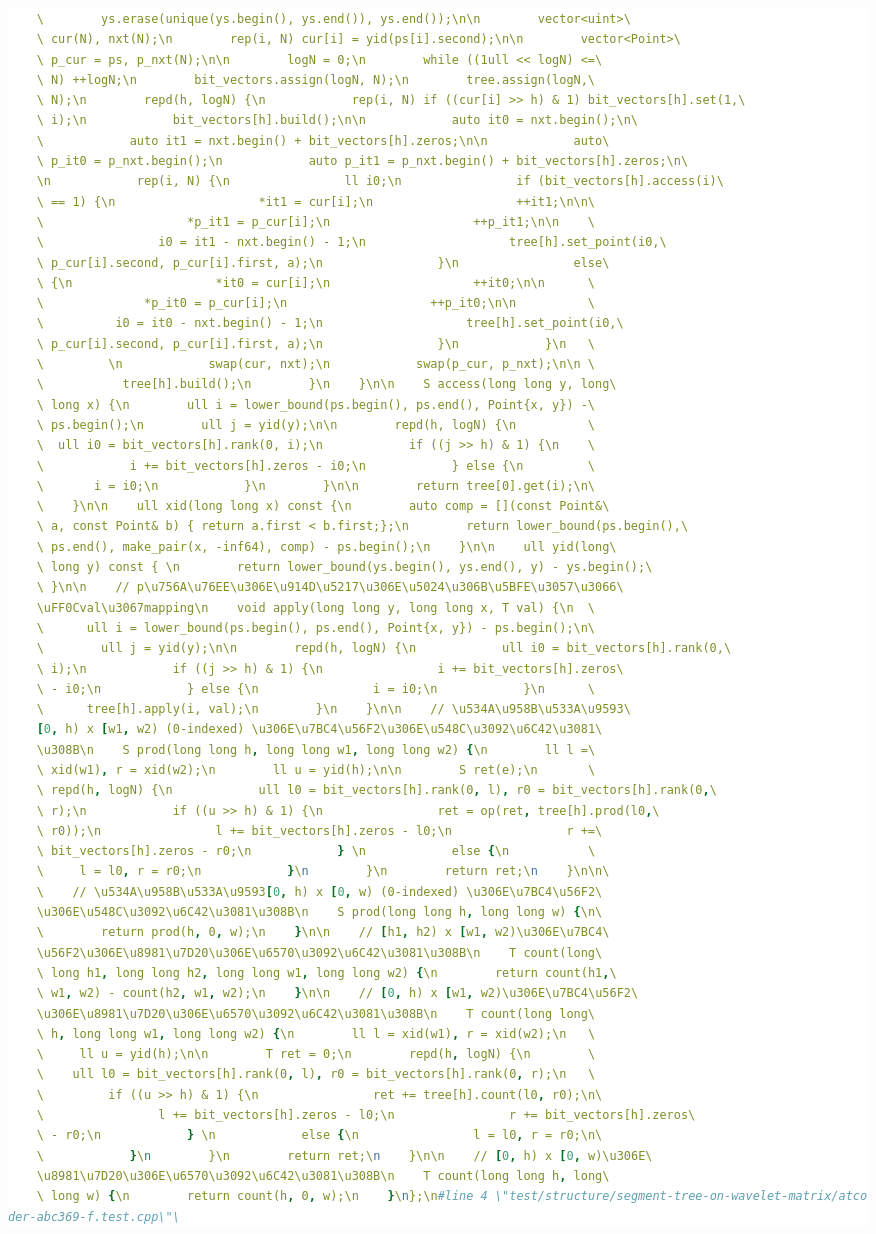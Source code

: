 ```yaml
    \        ys.erase(unique(ys.begin(), ys.end()), ys.end());\n\n        vector<uint>\
    \ cur(N), nxt(N);\n        rep(i, N) cur[i] = yid(ps[i].second);\n\n        vector<Point>\
    \ p_cur = ps, p_nxt(N);\n\n        logN = 0;\n        while ((1ull << logN) <=\
    \ N) ++logN;\n        bit_vectors.assign(logN, N);\n        tree.assign(logN,\
    \ N);\n        repd(h, logN) {\n            rep(i, N) if ((cur[i] >> h) & 1) bit_vectors[h].set(1,\
    \ i);\n            bit_vectors[h].build();\n\n            auto it0 = nxt.begin();\n\
    \            auto it1 = nxt.begin() + bit_vectors[h].zeros;\n\n            auto\
    \ p_it0 = p_nxt.begin();\n            auto p_it1 = p_nxt.begin() + bit_vectors[h].zeros;\n\
    \n            rep(i, N) {\n                ll i0;\n                if (bit_vectors[h].access(i)\
    \ == 1) {\n                    *it1 = cur[i];\n                    ++it1;\n\n\
    \                    *p_it1 = p_cur[i];\n                    ++p_it1;\n\n    \
    \                i0 = it1 - nxt.begin() - 1;\n                    tree[h].set_point(i0,\
    \ p_cur[i].second, p_cur[i].first, a);\n                }\n                else\
    \ {\n                    *it0 = cur[i];\n                    ++it0;\n\n      \
    \              *p_it0 = p_cur[i];\n                    ++p_it0;\n\n          \
    \          i0 = it0 - nxt.begin() - 1;\n                    tree[h].set_point(i0,\
    \ p_cur[i].second, p_cur[i].first, a);\n                }\n            }\n   \
    \         \n            swap(cur, nxt);\n            swap(p_cur, p_nxt);\n\n \
    \           tree[h].build();\n        }\n    }\n\n    S access(long long y, long\
    \ long x) {\n        ull i = lower_bound(ps.begin(), ps.end(), Point{x, y}) -\
    \ ps.begin();\n        ull j = yid(y);\n\n        repd(h, logN) {\n          \
    \  ull i0 = bit_vectors[h].rank(0, i);\n            if ((j >> h) & 1) {\n    \
    \            i += bit_vectors[h].zeros - i0;\n            } else {\n         \
    \       i = i0;\n            }\n        }\n\n        return tree[0].get(i);\n\
    \    }\n\n    ull xid(long long x) const {\n        auto comp = [](const Point&\
    \ a, const Point& b) { return a.first < b.first;};\n        return lower_bound(ps.begin(),\
    \ ps.end(), make_pair(x, -inf64), comp) - ps.begin();\n    }\n\n    ull yid(long\
    \ long y) const { \n        return lower_bound(ys.begin(), ys.end(), y) - ys.begin();\
    \ }\n\n    // p\u756A\u76EE\u306E\u914D\u5217\u306E\u5024\u306B\u5BFE\u3057\u3066\
    \uFF0Cval\u3067mapping\n    void apply(long long y, long long x, T val) {\n  \
    \      ull i = lower_bound(ps.begin(), ps.end(), Point{x, y}) - ps.begin();\n\
    \        ull j = yid(y);\n\n        repd(h, logN) {\n            ull i0 = bit_vectors[h].rank(0,\
    \ i);\n            if ((j >> h) & 1) {\n                i += bit_vectors[h].zeros\
    \ - i0;\n            } else {\n                i = i0;\n            }\n      \
    \      tree[h].apply(i, val);\n        }\n    }\n\n    // \u534A\u958B\u533A\u9593\
    [0, h) x [w1, w2) (0-indexed) \u306E\u7BC4\u56F2\u306E\u548C\u3092\u6C42\u3081\
    \u308B\n    S prod(long long h, long long w1, long long w2) {\n        ll l =\
    \ xid(w1), r = xid(w2);\n        ll u = yid(h);\n\n        S ret(e);\n       \
    \ repd(h, logN) {\n            ull l0 = bit_vectors[h].rank(0, l), r0 = bit_vectors[h].rank(0,\
    \ r);\n            if ((u >> h) & 1) {\n                ret = op(ret, tree[h].prod(l0,\
    \ r0));\n                l += bit_vectors[h].zeros - l0;\n                r +=\
    \ bit_vectors[h].zeros - r0;\n            } \n            else {\n           \
    \     l = l0, r = r0;\n            }\n        }\n        return ret;\n    }\n\n\
    \    // \u534A\u958B\u533A\u9593[0, h) x [0, w) (0-indexed) \u306E\u7BC4\u56F2\
    \u306E\u548C\u3092\u6C42\u3081\u308B\n    S prod(long long h, long long w) {\n\
    \        return prod(h, 0, w);\n    }\n\n    // [h1, h2) x [w1, w2)\u306E\u7BC4\
    \u56F2\u306E\u8981\u7D20\u306E\u6570\u3092\u6C42\u3081\u308B\n    T count(long\
    \ long h1, long long h2, long long w1, long long w2) {\n        return count(h1,\
    \ w1, w2) - count(h2, w1, w2);\n    }\n\n    // [0, h) x [w1, w2)\u306E\u7BC4\u56F2\
    \u306E\u8981\u7D20\u306E\u6570\u3092\u6C42\u3081\u308B\n    T count(long long\
    \ h, long long w1, long long w2) {\n        ll l = xid(w1), r = xid(w2);\n   \
    \     ll u = yid(h);\n\n        T ret = 0;\n        repd(h, logN) {\n        \
    \    ull l0 = bit_vectors[h].rank(0, l), r0 = bit_vectors[h].rank(0, r);\n   \
    \         if ((u >> h) & 1) {\n                ret += tree[h].count(l0, r0);\n\
    \                l += bit_vectors[h].zeros - l0;\n                r += bit_vectors[h].zeros\
    \ - r0;\n            } \n            else {\n                l = l0, r = r0;\n\
    \            }\n        }\n        return ret;\n    }\n\n    // [0, h) x [0, w)\u306E\
    \u8981\u7D20\u306E\u6570\u3092\u6C42\u3081\u308B\n    T count(long long h, long\
    \ long w) {\n        return count(h, 0, w);\n    }\n};\n#line 4 \"test/structure/segment-tree-on-wavelet-matrix/atcoder-abc369-f.test.cpp\"\
```